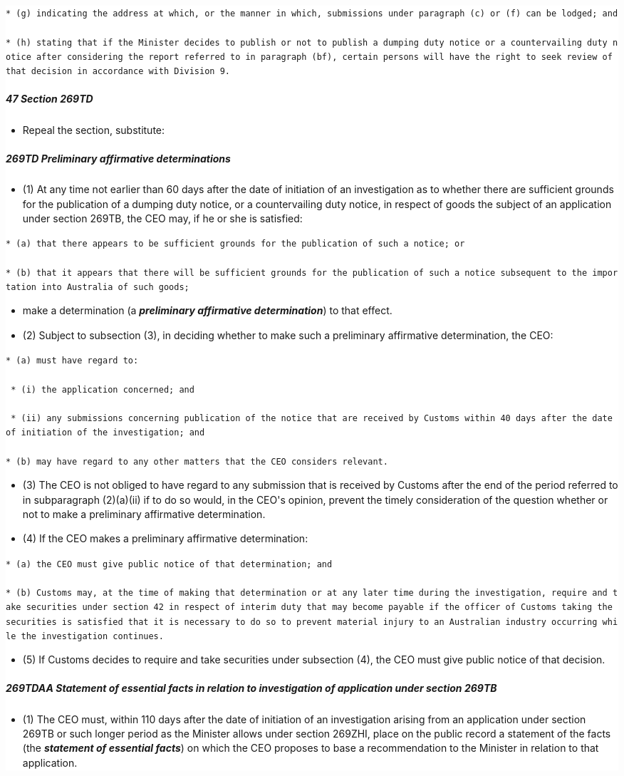     * (g) indicating the address at which, or the manner in which, submissions under paragraph (c) or (f) can be lodged; and

    * (h) stating that if the Minister decides to publish or not to publish a dumping duty notice or a countervailing duty notice after considering the report referred to in paragraph (bf), certain persons will have the right to seek review of that decision in accordance with Division 9.

##### 47  Section 269TD

  * Repeal the section, substitute:

##### 269TD  Preliminary affirmative determinations

   * (1) At any time not earlier than 60 days after the date of initiation of an investigation as to whether there are sufficient grounds for the publication of a dumping duty notice, or a countervailing duty notice, in respect of goods the subject of an application under section 269TB, the CEO may, if he or she is satisfied:

    * (a) that there appears to be sufficient grounds for the publication of such a notice; or

    * (b) that it appears that there will be sufficient grounds for the publication of such a notice subsequent to the importation into Australia of such goods;

   * make a determination (a **_preliminary affirmative determination_**) to that effect.

   * (2) Subject to subsection (3), in deciding whether to make such a preliminary affirmative determination, the CEO:

    * (a) must have regard to:

     * (i) the application concerned; and

     * (ii) any submissions concerning publication of the notice that are received by Customs within 40 days after the date of initiation of the investigation; and

    * (b) may have regard to any other matters that the CEO considers relevant.

   * (3) The CEO is not obliged to have regard to any submission that is received by Customs after the end of the period referred to in subparagraph (2)(a)(ii) if to do so would, in the CEO's opinion, prevent the timely consideration of the question whether or not to make a preliminary affirmative determination.

   * (4) If the CEO makes a preliminary affirmative determination:

    * (a) the CEO must give public notice of that determination; and

    * (b) Customs may, at the time of making that determination or at any later time during the investigation, require and take securities under section 42 in respect of interim duty that may become payable if the officer of Customs taking the securities is satisfied that it is necessary to do so to prevent material injury to an Australian industry occurring while the investigation continues.

   * (5) If Customs decides to require and take securities under subsection (4), the CEO must give public notice of that decision.

##### 269TDAA  Statement of essential facts in relation to investigation of application under section 269TB

   * (1) The CEO must, within 110 days after the date of initiation of an investigation arising from an application under section 269TB or such longer period as the Minister allows under section 269ZHI, place on the public record a statement of the facts (the **_statement of essential facts_**) on which the CEO proposes to base a recommendation to the Minister in relation to that application.
